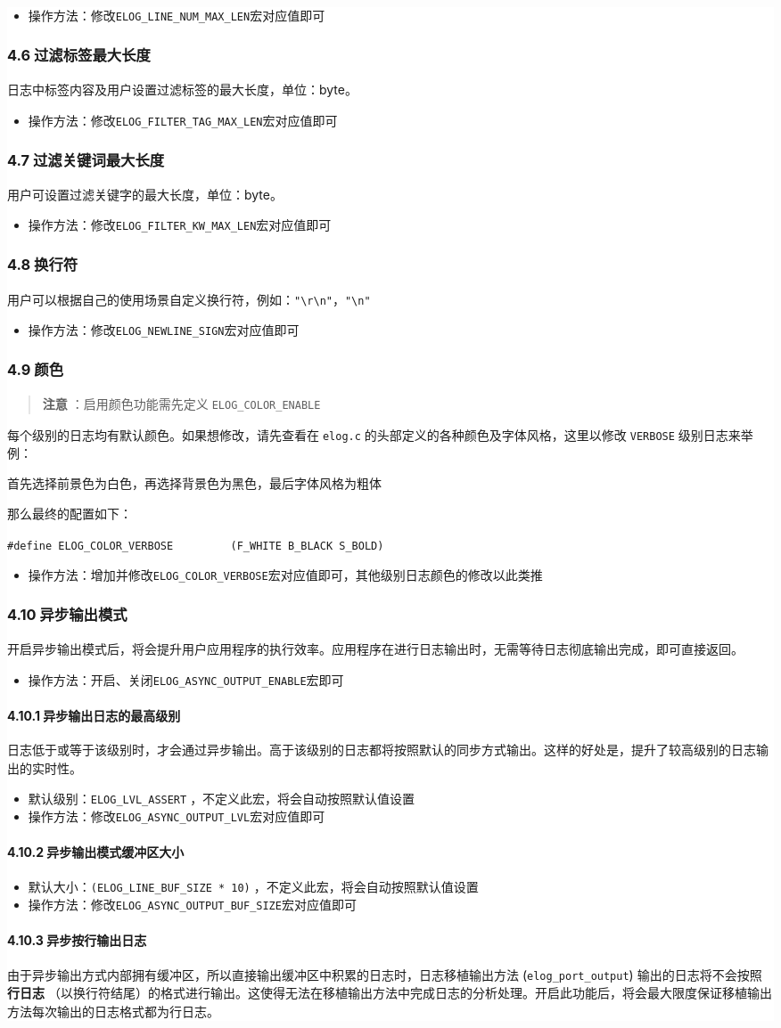 - 操作方法：修改`ELOG_LINE_NUM_MAX_LEN`宏对应值即可

### 4.6 过滤标签最大长度

日志中标签内容及用户设置过滤标签的最大长度，单位：byte。

- 操作方法：修改`ELOG_FILTER_TAG_MAX_LEN`宏对应值即可

### 4.7 过滤关键词最大长度

用户可设置过滤关键字的最大长度，单位：byte。

- 操作方法：修改`ELOG_FILTER_KW_MAX_LEN`宏对应值即可

### 4.8 换行符

用户可以根据自己的使用场景自定义换行符，例如：`"\r\n"`，`"\n"`

- 操作方法：修改`ELOG_NEWLINE_SIGN`宏对应值即可

### 4.9 颜色

> **注意** ：启用颜色功能需先定义 `ELOG_COLOR_ENABLE`

每个级别的日志均有默认颜色。如果想修改，请先查看在 `elog.c` 的头部定义的各种颜色及字体风格，这里以修改 `VERBOSE` 级别日志来举例：

首先选择前景色为白色，再选择背景色为黑色，最后字体风格为粗体

那么最终的配置如下：

```
#define ELOG_COLOR_VERBOSE         (F_WHITE B_BLACK S_BOLD)
```

- 操作方法：增加并修改`ELOG_COLOR_VERBOSE`宏对应值即可，其他级别日志颜色的修改以此类推

### 4.10 异步输出模式

开启异步输出模式后，将会提升用户应用程序的执行效率。应用程序在进行日志输出时，无需等待日志彻底输出完成，即可直接返回。

- 操作方法：开启、关闭`ELOG_ASYNC_OUTPUT_ENABLE`宏即可

#### 4.10.1 异步输出日志的最高级别

日志低于或等于该级别时，才会通过异步输出。高于该级别的日志都将按照默认的同步方式输出。这样的好处是，提升了较高级别的日志输出的实时性。

- 默认级别：`ELOG_LVL_ASSERT` ，不定义此宏，将会自动按照默认值设置
- 操作方法：修改`ELOG_ASYNC_OUTPUT_LVL`宏对应值即可

#### 4.10.2 异步输出模式缓冲区大小

- 默认大小：`(ELOG_LINE_BUF_SIZE * 10)` ，不定义此宏，将会自动按照默认值设置
- 操作方法：修改`ELOG_ASYNC_OUTPUT_BUF_SIZE`宏对应值即可

#### 4.10.3 异步按行输出日志

由于异步输出方式内部拥有缓冲区，所以直接输出缓冲区中积累的日志时，日志移植输出方法 (`elog_port_output`) 输出的日志将不会按照 **行日志** （以换行符结尾）的格式进行输出。这使得无法在移植输出方法中完成日志的分析处理。开启此功能后，将会最大限度保证移植输出方法每次输出的日志格式都为行日志。
